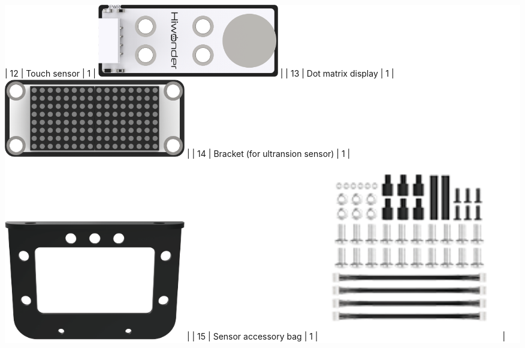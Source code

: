 | 12      | Touch sensor                    | 1            | <img  src="../_static/media/chapter_1/section_3/11.png" style="width:300px;"/> |
| 13      | Dot matrix display              | 1            | <img  src="../_static/media/chapter_1/section_3/10.png" style="width:300px;"/> |
| 14      | Bracket (for ultransion sensor) | 1            | <img  src="../_static/media/chapter_1/section_3/14.png" style="width:300px;"/> |
| 15      | Sensor accessory bag            | 1            | <img  src="../_static/media/chapter_1/section_3/22.png" style="width:300px;"/> |
